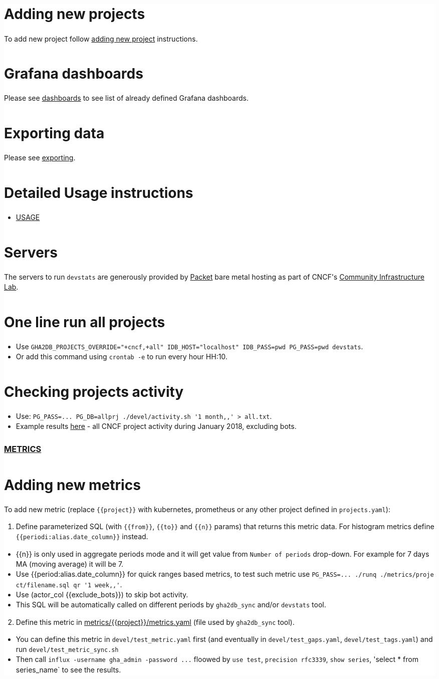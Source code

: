 # Adding new projects

To add new project follow [adding new project](https://github.com/cncf/devstats/blob/master/ADDING_NEW_PROJECT.md) instructions.

# Grafana dashboards

Please see [dashboards](https://github.com/cncf/devstats/blob/master/DASHBOARDS.md) to see list of already defined Grafana dashboards.

# Exporting data

Please see [exporting](https://github.com/cncf/devstats/blob/master/EXPORT.md).

# Detailed Usage instructions

- [USAGE](https://github.com/cncf/devstats/blob/master/USAGE.md)

# Servers

The servers to run `devstats` are generously provided by [Packet](https://www.packet.net/) bare metal hosting as part of CNCF's [Community Infrastructure Lab](https://github.com/cncf/cluster).

# One line run all projects

- Use `GHA2DB_PROJECTS_OVERRIDE="+cncf,+all" IDB_HOST="localhost" IDB_PASS=pwd PG_PASS=pwd devstats`.
- Or add this command using `crontab -e` to run every hour HH:10.

# Checking projects activity

- Use: `PG_PASS=... PG_DB=allprj ./devel/activity.sh '1 month,,' > all.txt`.
- Example results [here](https://cncftest.io/all.txt) - all CNCF project activity during January 2018, excluding bots.
### [METRICS](https://github.com/cncf/devstats/blob/master/METRICS.md)
# Adding new metrics

To add new metric (replace `{{project}}` with kubernetes, prometheus or any other project defined in `projects.yaml`):

1) Define parameterized SQL (with `{{from}}`, `{{to}}`  and `{{n}}` params) that returns this metric data. For histogram metrics define `{{periodi:alias.date_column}}` instead.
- {{n}} is only used in aggregate periods mode and it will get value from `Number of periods` drop-down. For example for 7 days MA (moving average) it will be 7.
- Use {{period:alias.date_column}} for quick ranges based metrics, to test such metric use `PG_PASS=... ./runq ./metrics/project/filename.sql qr '1 week,,'`.
- Use (actor_col {{exclude_bots}}) to skip bot activity.
- This SQL will be automatically called on different periods by `gha2db_sync` and/or `devstats` tool.
2) Define this metric in [metrics/{{project}}/metrics.yaml](https://github.com/cncf/devstats/blob/master/metrics/kubernetes/metrics.yaml) (file used by `gha2db_sync` tool).
- You can define this metric in `devel/test_metric.yaml` first (and eventually in `devel/test_gaps.yaml`, `devel/test_tags.yaml`) and run `devel/test_metric_sync.sh`
- Then call `influx -username gha_admin -password ...` floowed by `use test`, `precision rfc3339`, `show series`, 'select * from series_name` to see the results.